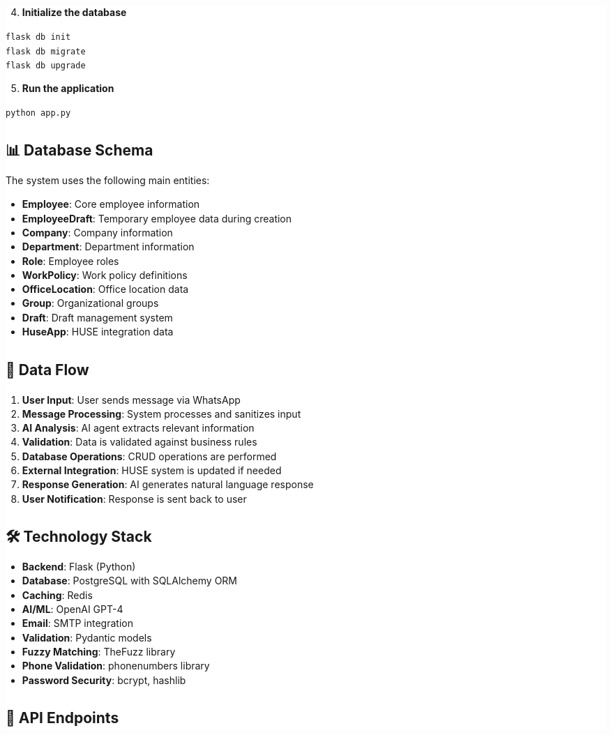 4. **Initialize the database**
```bash
flask db init
flask db migrate
flask db upgrade
```

5. **Run the application**
```bash
python app.py
```

## 📊 Database Schema

The system uses the following main entities:
- **Employee**: Core employee information
- **EmployeeDraft**: Temporary employee data during creation
- **Company**: Company information
- **Department**: Department information
- **Role**: Employee roles
- **WorkPolicy**: Work policy definitions
- **OfficeLocation**: Office location data
- **Group**: Organizational groups
- **Draft**: Draft management system
- **HuseApp**: HUSE integration data

## 🔄 Data Flow

1. **User Input**: User sends message via WhatsApp
2. **Message Processing**: System processes and sanitizes input
3. **AI Analysis**: AI agent extracts relevant information
4. **Validation**: Data is validated against business rules
5. **Database Operations**: CRUD operations are performed
6. **External Integration**: HUSE system is updated if needed
7. **Response Generation**: AI generates natural language response
8. **User Notification**: Response is sent back to user

## 🛠️ Technology Stack

- **Backend**: Flask (Python)
- **Database**: PostgreSQL with SQLAlchemy ORM
- **Caching**: Redis
- **AI/ML**: OpenAI GPT-4
- **Email**: SMTP integration
- **Validation**: Pydantic models
- **Fuzzy Matching**: TheFuzz library
- **Phone Validation**: phonenumbers library
- **Password Security**: bcrypt, hashlib

## 📝 API Endpoints
